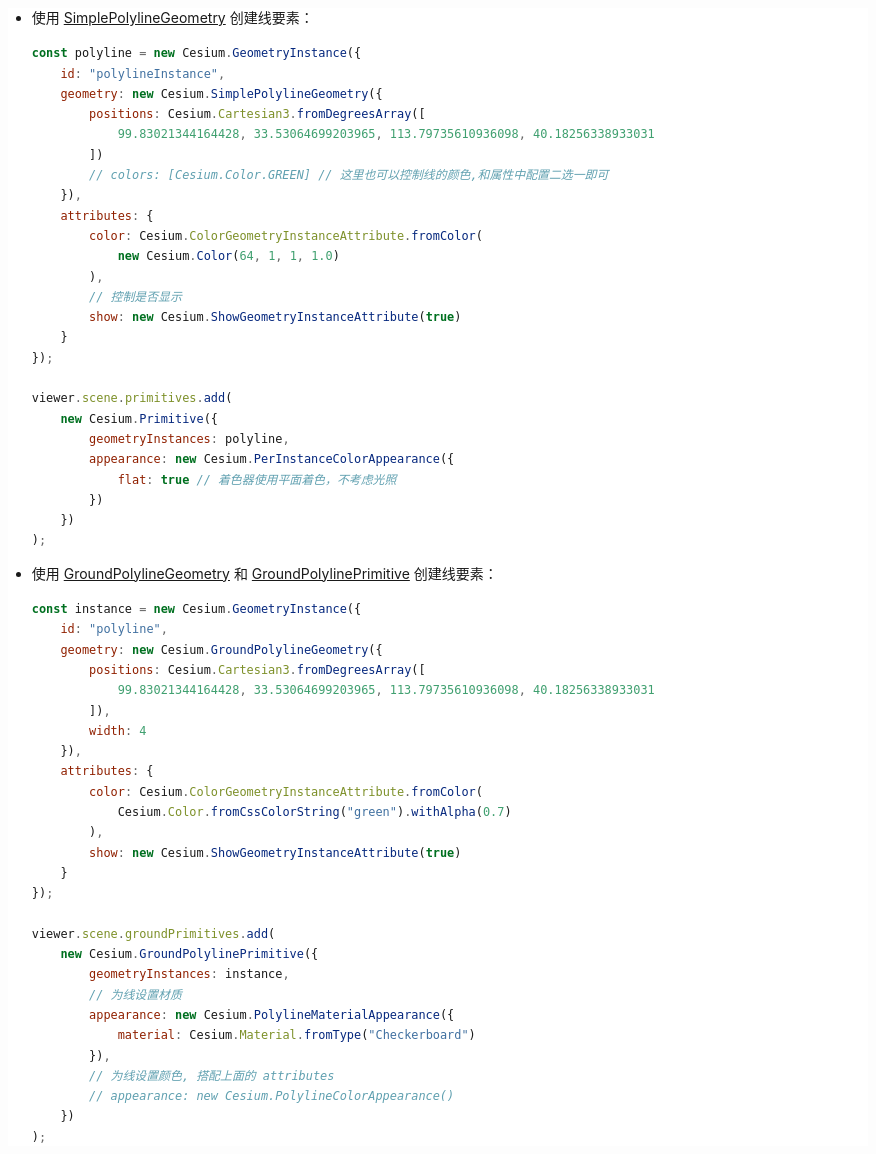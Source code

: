 - 使用 [SimplePolylineGeometry](https://cesium.com/learn/cesiumjs/ref-doc/SimplePolylineGeometry.html) 创建线要素：

  ```js
  const polyline = new Cesium.GeometryInstance({
      id: "polylineInstance",
      geometry: new Cesium.SimplePolylineGeometry({
          positions: Cesium.Cartesian3.fromDegreesArray([
              99.83021344164428, 33.53064699203965, 113.79735610936098, 40.18256338933031
          ])
          // colors: [Cesium.Color.GREEN] // 这里也可以控制线的颜色,和属性中配置二选一即可
      }),
      attributes: {
          color: Cesium.ColorGeometryInstanceAttribute.fromColor(
              new Cesium.Color(64, 1, 1, 1.0)
          ),
          // 控制是否显示
          show: new Cesium.ShowGeometryInstanceAttribute(true)
      }
  });
  
  viewer.scene.primitives.add(
      new Cesium.Primitive({
          geometryInstances: polyline,
          appearance: new Cesium.PerInstanceColorAppearance({
              flat: true // 着色器使用平面着色，不考虑光照
          })
      })
  );
  ```
  
- 使用 [GroundPolylineGeometry](https://cesium.com/learn/cesiumjs/ref-doc/GroundPolylineGeometry.html?classFilter=Polyline) 和 [GroundPolylinePrimitive](https://cesium.com/learn/cesiumjs/ref-doc/GroundPolylinePrimitive.html?classFilter=GroundPolylinePrimitive#GroundPolylinePrimitive) 创建线要素：

  ```js {22,25}
  const instance = new Cesium.GeometryInstance({
      id: "polyline",
      geometry: new Cesium.GroundPolylineGeometry({
          positions: Cesium.Cartesian3.fromDegreesArray([
              99.83021344164428, 33.53064699203965, 113.79735610936098, 40.18256338933031
          ]),
          width: 4
      }),
      attributes: {
          color: Cesium.ColorGeometryInstanceAttribute.fromColor(
              Cesium.Color.fromCssColorString("green").withAlpha(0.7)
          ),
          show: new Cesium.ShowGeometryInstanceAttribute(true)
      }
  });
  
  viewer.scene.groundPrimitives.add(
      new Cesium.GroundPolylinePrimitive({
          geometryInstances: instance,
          // 为线设置材质
          appearance: new Cesium.PolylineMaterialAppearance({
              material: Cesium.Material.fromType("Checkerboard")
          }),
          // 为线设置颜色, 搭配上面的 attributes
          // appearance: new Cesium.PolylineColorAppearance()
      })
  );
  ```
  